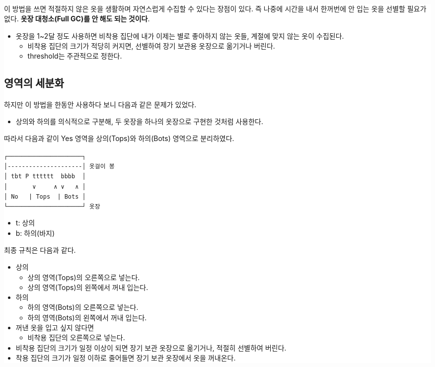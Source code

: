 이 방법을 쓰면 적절하지 않은 옷을 생활하며 자연스럽게 수집할 수 있다는 장점이 있다.
즉 나중에 시간을 내서 한꺼번에 안 입는 옷을 선별할 필요가 없다. **옷장 대청소(Full GC)를 안 해도 되는 것이다**.

* 옷장을 1~2달 정도 사용하면 비착용 집단에 내가 이제는 별로 좋아하지 않는 옷들, 계절에 맞지 않는 옷이 수집된다.
    * 비착용 집단의 크기가 적당히 커지면, 선별하여 장기 보관용 옷장으로 옮기거나 버린다.
    * threshold는 주관적으로 정한다.

## 영역의 세분화

하지만 이 방법을 한동안 사용하다 보니 다음과 같은 문제가 있었다.

* 상의와 하의를 의식적으로 구분해, 두 옷장을 하나의 옷장으로 구현한 것처럼 사용한다.

따라서 다음과 같이 Yes 영역을 상의(Tops)와 하의(Bots) 영역으로 분리하였다.

```ascii-art
┌─────────────────────┐
│---------------------│ 옷걸이 봉
│ tbt P tttttt  bbbb  │
│       ∨     ∧ ∨   ∧ │
│ No   | Tops  | Bots │
└─────────────────────┘ 옷장
```

* t: 상의
* b: 하의(바지)

최종 규칙은 다음과 같다.

* 상의
    * 상의 영역(Tops)의 오른쪽으로 넣는다.
    * 상의 영역(Tops)의 왼쪽에서 꺼내 입는다.
* 하의
    * 하의 영역(Bots)의 오른쪽으로 넣는다.
    * 하의 영역(Bots)의 왼쪽에서 꺼내 입는다.
* 꺼낸 옷을 입고 싶지 않다면
    * 비착용 집단의 오른쪽으로 넣는다.
* 비착용 집단의 크기가 일정 이상이 되면 장기 보관 옷장으로 옮기거나, 적절히 선별하여 버린다.
* 착용 집단의 크기가 일정 이하로 줄어들면 장기 보관 옷장에서 옷을 꺼내온다.


